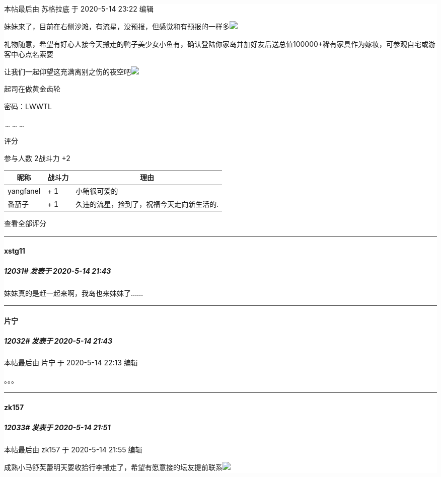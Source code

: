  本帖最后由 苏格拉底 于 2020-5-14 23:22 编辑 

妹妹来了，目前在右侧沙滩，有流星，没预报，但感觉和有预报的一样多<img src="https://static.saraba1st.com/image/smiley/face2017/068.png" referrerpolicy="no-referrer">


礼物随意，希望有好心人接今天搬走的鸭子美少女小鱼有，确认登陆你家岛并加好友后送总值100000+稀有家具作为嫁妆，可参观自宅或游客中心点名索要


让我们一起仰望这充满离别之伤的夜空吧<img src="https://static.saraba1st.com/image/smiley/face2017/194.png" referrerpolicy="no-referrer">

起司在做黄金齿轮


密码：LWWTL


﹍﹍﹍

评分


 参与人数 2战斗力 +2

|昵称|战斗力|理由|
|----|---|---|
| yangfanel| + 1|小鲔很可爱的|
| 番茄子| + 1|久违的流星，捡到了，祝福今天走向新生活的.|


查看全部评分


*****

####  xstg11  
##### 12031#       发表于 2020-5-14 21:43


妹妹真的是赶一起来啊，我岛也来妹妹了……


*****

####  片宁  
##### 12032#       发表于 2020-5-14 21:43


 本帖最后由 片宁 于 2020-5-14 22:13 编辑 

。。。


*****

####  zk157  
##### 12033#       发表于 2020-5-14 21:51


 本帖最后由 zk157 于 2020-5-14 21:55 编辑 

成熟小马舒芙蕾明天要收拾行李搬走了，希望有愿意接的坛友提前联系<img src="https://static.saraba1st.com/image/smiley/face2017/034.png" referrerpolicy="no-referrer">

